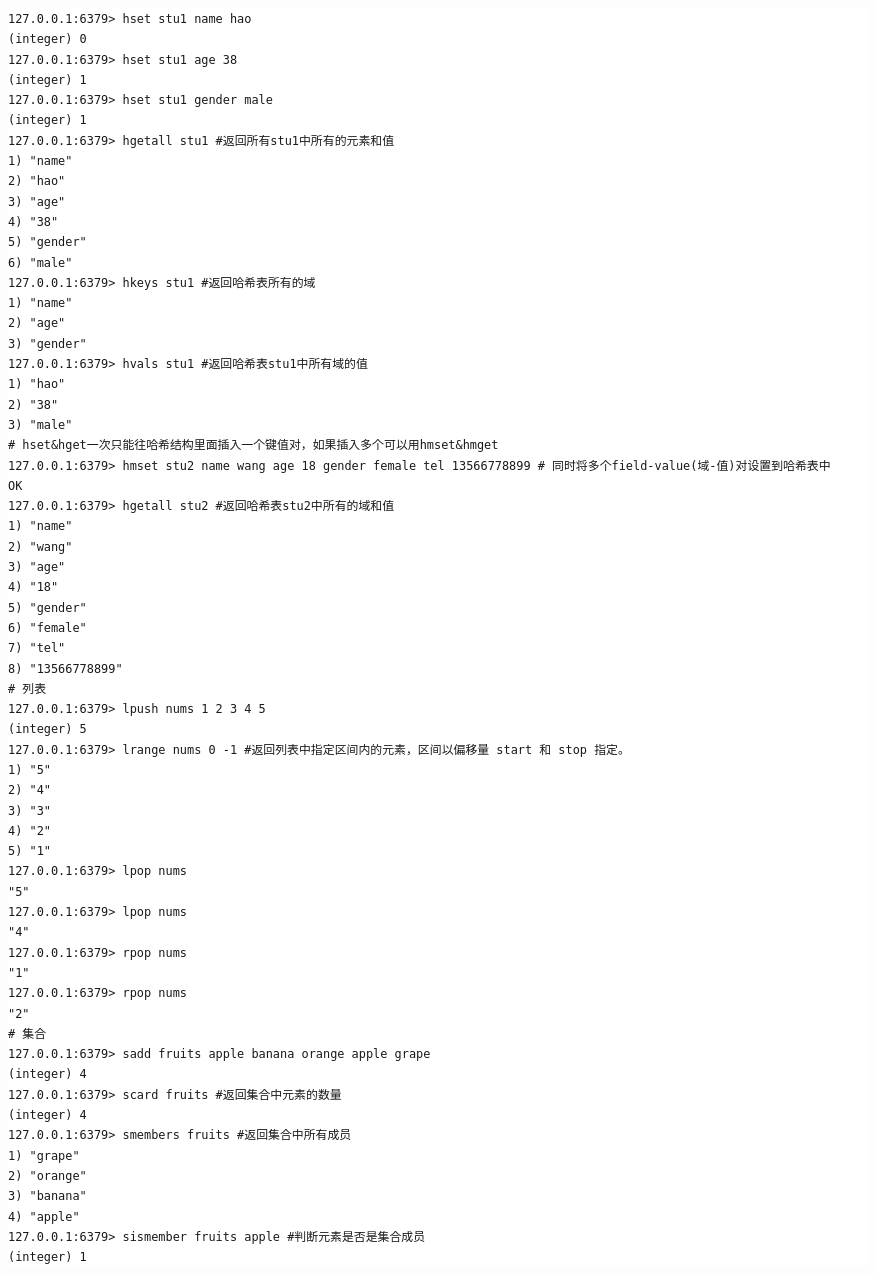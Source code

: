 ```shell
127.0.0.1:6379> hset stu1 name hao
(integer) 0
127.0.0.1:6379> hset stu1 age 38
(integer) 1
127.0.0.1:6379> hset stu1 gender male
(integer) 1
127.0.0.1:6379> hgetall stu1 #返回所有stu1中所有的元素和值
1) "name"
2) "hao"
3) "age"
4) "38"
5) "gender"
6) "male"
127.0.0.1:6379> hkeys stu1 #返回哈希表所有的域
1) "name"
2) "age"
3) "gender"
127.0.0.1:6379> hvals stu1 #返回哈希表stu1中所有域的值
1) "hao"
2) "38"
3) "male"
# hset&hget一次只能往哈希结构里面插入一个键值对，如果插入多个可以用hmset&hmget
127.0.0.1:6379> hmset stu2 name wang age 18 gender female tel 13566778899 # 同时将多个field-value(域-值)对设置到哈希表中
OK
127.0.0.1:6379> hgetall stu2 #返回哈希表stu2中所有的域和值
1) "name"
2) "wang"
3) "age"
4) "18"
5) "gender"
6) "female"
7) "tel"
8) "13566778899"
# 列表
127.0.0.1:6379> lpush nums 1 2 3 4 5
(integer) 5
127.0.0.1:6379> lrange nums 0 -1 #返回列表中指定区间内的元素，区间以偏移量 start 和 stop 指定。
1) "5"
2) "4"
3) "3"
4) "2"
5) "1"
127.0.0.1:6379> lpop nums
"5"
127.0.0.1:6379> lpop nums
"4"
127.0.0.1:6379> rpop nums
"1"
127.0.0.1:6379> rpop nums
"2"
# 集合
127.0.0.1:6379> sadd fruits apple banana orange apple grape 
(integer) 4
127.0.0.1:6379> scard fruits #返回集合中元素的数量
(integer) 4
127.0.0.1:6379> smembers fruits #返回集合中所有成员
1) "grape"
2) "orange"
3) "banana"
4) "apple"
127.0.0.1:6379> sismember fruits apple #判断元素是否是集合成员
(integer) 1
```
